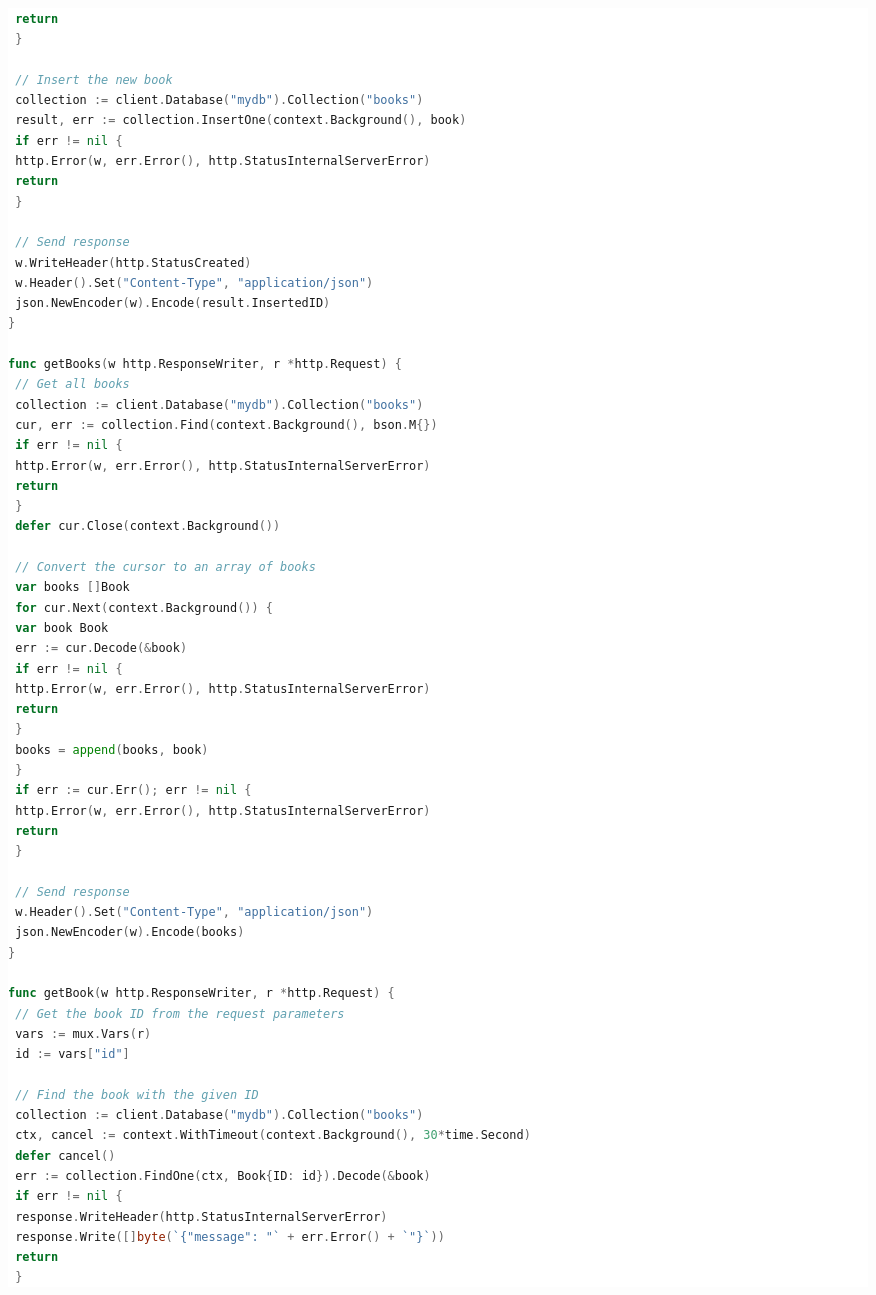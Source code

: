 ```go
 return
 }

 // Insert the new book
 collection := client.Database("mydb").Collection("books")
 result, err := collection.InsertOne(context.Background(), book)
 if err != nil {
 http.Error(w, err.Error(), http.StatusInternalServerError)
 return
 }

 // Send response
 w.WriteHeader(http.StatusCreated)
 w.Header().Set("Content-Type", "application/json")
 json.NewEncoder(w).Encode(result.InsertedID)
}

func getBooks(w http.ResponseWriter, r *http.Request) {
 // Get all books
 collection := client.Database("mydb").Collection("books")
 cur, err := collection.Find(context.Background(), bson.M{})
 if err != nil {
 http.Error(w, err.Error(), http.StatusInternalServerError)
 return
 }
 defer cur.Close(context.Background())

 // Convert the cursor to an array of books
 var books []Book
 for cur.Next(context.Background()) {
 var book Book
 err := cur.Decode(&book)
 if err != nil {
 http.Error(w, err.Error(), http.StatusInternalServerError)
 return
 }
 books = append(books, book)
 }
 if err := cur.Err(); err != nil {
 http.Error(w, err.Error(), http.StatusInternalServerError)
 return
 }

 // Send response
 w.Header().Set("Content-Type", "application/json")
 json.NewEncoder(w).Encode(books)
}

func getBook(w http.ResponseWriter, r *http.Request) {
 // Get the book ID from the request parameters
 vars := mux.Vars(r)
 id := vars["id"]

 // Find the book with the given ID
 collection := client.Database("mydb").Collection("books")
 ctx, cancel := context.WithTimeout(context.Background(), 30*time.Second)
 defer cancel()
 err := collection.FindOne(ctx, Book{ID: id}).Decode(&book)
 if err != nil {
 response.WriteHeader(http.StatusInternalServerError)
 response.Write([]byte(`{"message": "` + err.Error() + `"}`))
 return
 }
```
